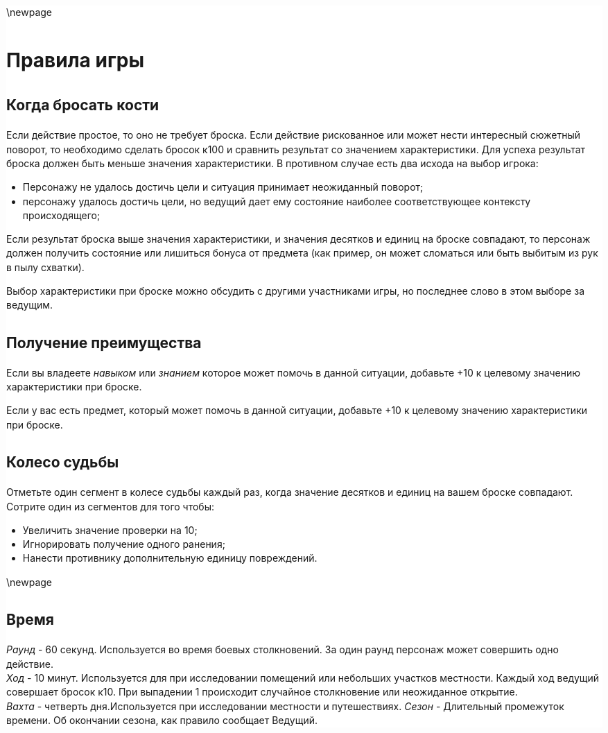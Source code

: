 \newpage

# Правила игры

## Когда бросать кости

Если действие простое, то оно не требует броска.
Если действие рискованное или может нести интересный сюжетный поворот, то необходимо сделать бросок к100 и сравнить результат со значением характеристики. Для успеха результат броска должен быть меньше значения характеристики. В противном случае есть два исхода на выбор игрока:  

* Персонажу не удалось достичь цели и ситуация принимает неожиданный поворот;  
* персонажу удалось достичь цели, но ведущий дает ему состояние наиболее соответствующее контексту происходящего;

Если результат броска выше значения характеристики, и значения десятков и единиц на броске совпадают, то персонаж должен получить состояние или лишиться бонуса от предмета (как пример, он может сломаться или быть выбитым из рук в пылу схватки). 

Выбор характеристики при броске можно обсудить с другими участниками игры, но последнее слово в этом выборе за ведущим.

## Получение преимущества

Если вы владеете *навыком* или *знанием* которое может помочь в данной ситуации, добавьте +10 к целевому значению характеристики при броске.

Если у вас есть предмет, который может помочь в данной ситуации, добавьте +10 к целевому значению характеристики при броске.

## Колесо судьбы

Отметьте один сегмент в колесе судьбы каждый раз, когда значение десятков и единиц на вашем броске совпадают.  
Сотрите один из сегментов для того чтобы:

* Увеличить значение проверки на 10;
* Игнорировать получение одного ранения;  
* Нанести противнику дополнительную единицу повреждений.  

\newpage

## Время

*Раунд* - 60 секунд. Используется во время боевых столкновений. За один раунд персонаж может совершить одно действие.  
*Ход* - 10 минут. Используется для при исследовании помещений или небольших участков местности. Каждый ход ведущий совершает бросок к10. При выпадении 1 происходит случайное столкновение или неожиданное открытие.  
*Вахта* - четверть дня.Используется при исследовании местности и путешествиях.
*Сезон* - Длительный промежуток времени. Об окончании сезона, как правило сообщает Ведущий.
